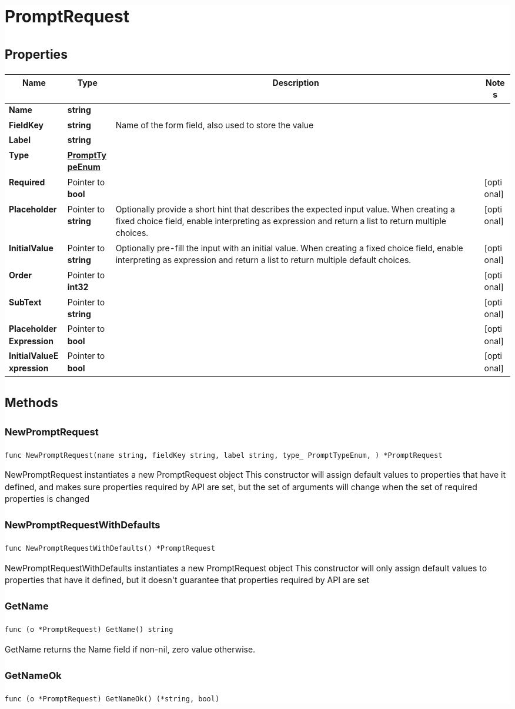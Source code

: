 # PromptRequest

## Properties

Name | Type | Description | Notes
------------ | ------------- | ------------- | -------------
**Name** | **string** |  | 
**FieldKey** | **string** | Name of the form field, also used to store the value | 
**Label** | **string** |  | 
**Type** | [**PromptTypeEnum**](PromptTypeEnum.md) |  | 
**Required** | Pointer to **bool** |  | [optional] 
**Placeholder** | Pointer to **string** | Optionally provide a short hint that describes the expected input value. When creating a fixed choice field, enable interpreting as expression and return a list to return multiple choices. | [optional] 
**InitialValue** | Pointer to **string** | Optionally pre-fill the input with an initial value. When creating a fixed choice field, enable interpreting as expression and return a list to return multiple default choices. | [optional] 
**Order** | Pointer to **int32** |  | [optional] 
**SubText** | Pointer to **string** |  | [optional] 
**PlaceholderExpression** | Pointer to **bool** |  | [optional] 
**InitialValueExpression** | Pointer to **bool** |  | [optional] 

## Methods

### NewPromptRequest

`func NewPromptRequest(name string, fieldKey string, label string, type_ PromptTypeEnum, ) *PromptRequest`

NewPromptRequest instantiates a new PromptRequest object
This constructor will assign default values to properties that have it defined,
and makes sure properties required by API are set, but the set of arguments
will change when the set of required properties is changed

### NewPromptRequestWithDefaults

`func NewPromptRequestWithDefaults() *PromptRequest`

NewPromptRequestWithDefaults instantiates a new PromptRequest object
This constructor will only assign default values to properties that have it defined,
but it doesn't guarantee that properties required by API are set

### GetName

`func (o *PromptRequest) GetName() string`

GetName returns the Name field if non-nil, zero value otherwise.

### GetNameOk

`func (o *PromptRequest) GetNameOk() (*string, bool)`
